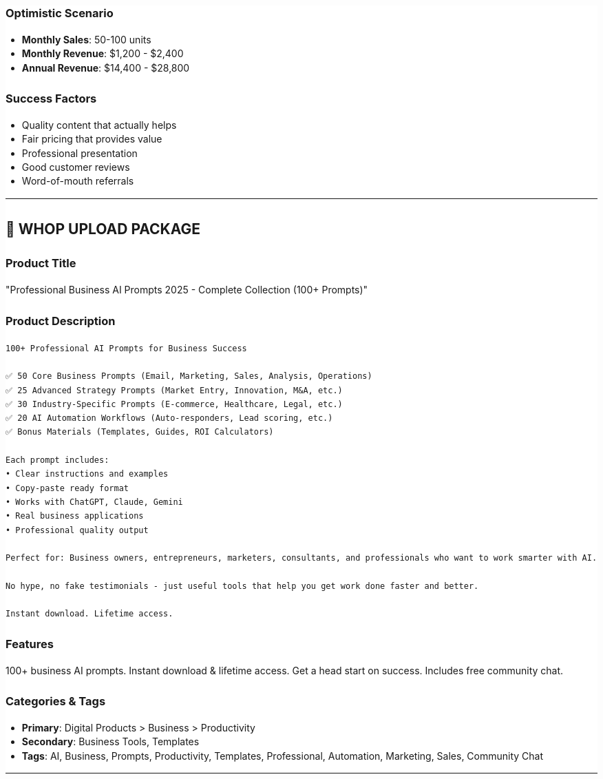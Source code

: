 ### **Optimistic Scenario**
- **Monthly Sales**: 50-100 units
- **Monthly Revenue**: $1,200 - $2,400
- **Annual Revenue**: $14,400 - $28,800

### **Success Factors**
- Quality content that actually helps
- Fair pricing that provides value
- Professional presentation
- Good customer reviews
- Word-of-mouth referrals

---

## 🚀 **WHOP UPLOAD PACKAGE**

### **Product Title**
"Professional Business AI Prompts 2025 - Complete Collection (100+ Prompts)"

### **Product Description**
```
100+ Professional AI Prompts for Business Success

✅ 50 Core Business Prompts (Email, Marketing, Sales, Analysis, Operations)
✅ 25 Advanced Strategy Prompts (Market Entry, Innovation, M&A, etc.)
✅ 30 Industry-Specific Prompts (E-commerce, Healthcare, Legal, etc.)
✅ 20 AI Automation Workflows (Auto-responders, Lead scoring, etc.)
✅ Bonus Materials (Templates, Guides, ROI Calculators)

Each prompt includes:
• Clear instructions and examples
• Copy-paste ready format
• Works with ChatGPT, Claude, Gemini
• Real business applications
• Professional quality output

Perfect for: Business owners, entrepreneurs, marketers, consultants, and professionals who want to work smarter with AI.

No hype, no fake testimonials - just useful tools that help you get work done faster and better.

Instant download. Lifetime access.
```

### **Features**
100+ business AI prompts. Instant download & lifetime access. Get a head start on success. Includes free community chat.

### **Categories & Tags**
- **Primary**: Digital Products > Business > Productivity
- **Secondary**: Business Tools, Templates
- **Tags**: AI, Business, Prompts, Productivity, Templates, Professional, Automation, Marketing, Sales, Community Chat

---